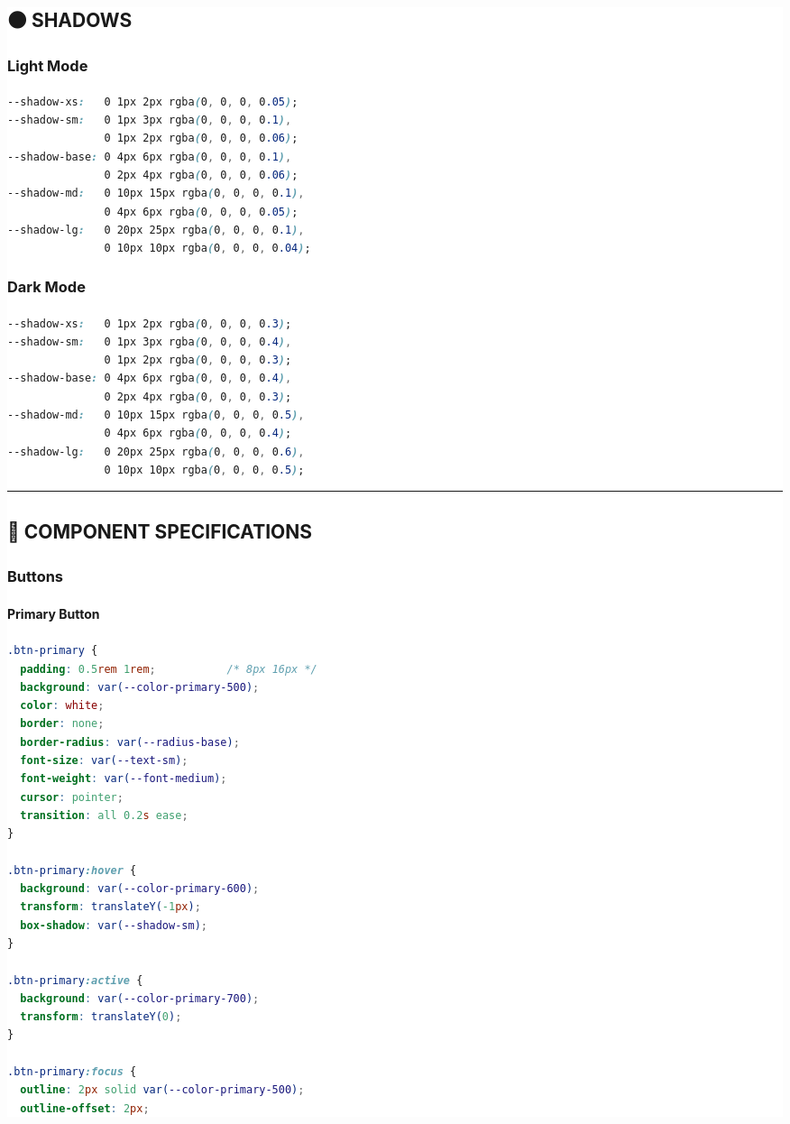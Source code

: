 ## 🌑 **SHADOWS**

### Light Mode
```css
--shadow-xs:   0 1px 2px rgba(0, 0, 0, 0.05);
--shadow-sm:   0 1px 3px rgba(0, 0, 0, 0.1), 
               0 1px 2px rgba(0, 0, 0, 0.06);
--shadow-base: 0 4px 6px rgba(0, 0, 0, 0.1), 
               0 2px 4px rgba(0, 0, 0, 0.06);
--shadow-md:   0 10px 15px rgba(0, 0, 0, 0.1), 
               0 4px 6px rgba(0, 0, 0, 0.05);
--shadow-lg:   0 20px 25px rgba(0, 0, 0, 0.1), 
               0 10px 10px rgba(0, 0, 0, 0.04);
```

### Dark Mode
```css
--shadow-xs:   0 1px 2px rgba(0, 0, 0, 0.3);
--shadow-sm:   0 1px 3px rgba(0, 0, 0, 0.4), 
               0 1px 2px rgba(0, 0, 0, 0.3);
--shadow-base: 0 4px 6px rgba(0, 0, 0, 0.4), 
               0 2px 4px rgba(0, 0, 0, 0.3);
--shadow-md:   0 10px 15px rgba(0, 0, 0, 0.5), 
               0 4px 6px rgba(0, 0, 0, 0.4);
--shadow-lg:   0 20px 25px rgba(0, 0, 0, 0.6), 
               0 10px 10px rgba(0, 0, 0, 0.5);
```

---

## 🎯 **COMPONENT SPECIFICATIONS**

### **Buttons**

#### Primary Button
```css
.btn-primary {
  padding: 0.5rem 1rem;           /* 8px 16px */
  background: var(--color-primary-500);
  color: white;
  border: none;
  border-radius: var(--radius-base);
  font-size: var(--text-sm);
  font-weight: var(--font-medium);
  cursor: pointer;
  transition: all 0.2s ease;
}

.btn-primary:hover {
  background: var(--color-primary-600);
  transform: translateY(-1px);
  box-shadow: var(--shadow-sm);
}

.btn-primary:active {
  background: var(--color-primary-700);
  transform: translateY(0);
}

.btn-primary:focus {
  outline: 2px solid var(--color-primary-500);
  outline-offset: 2px;
```